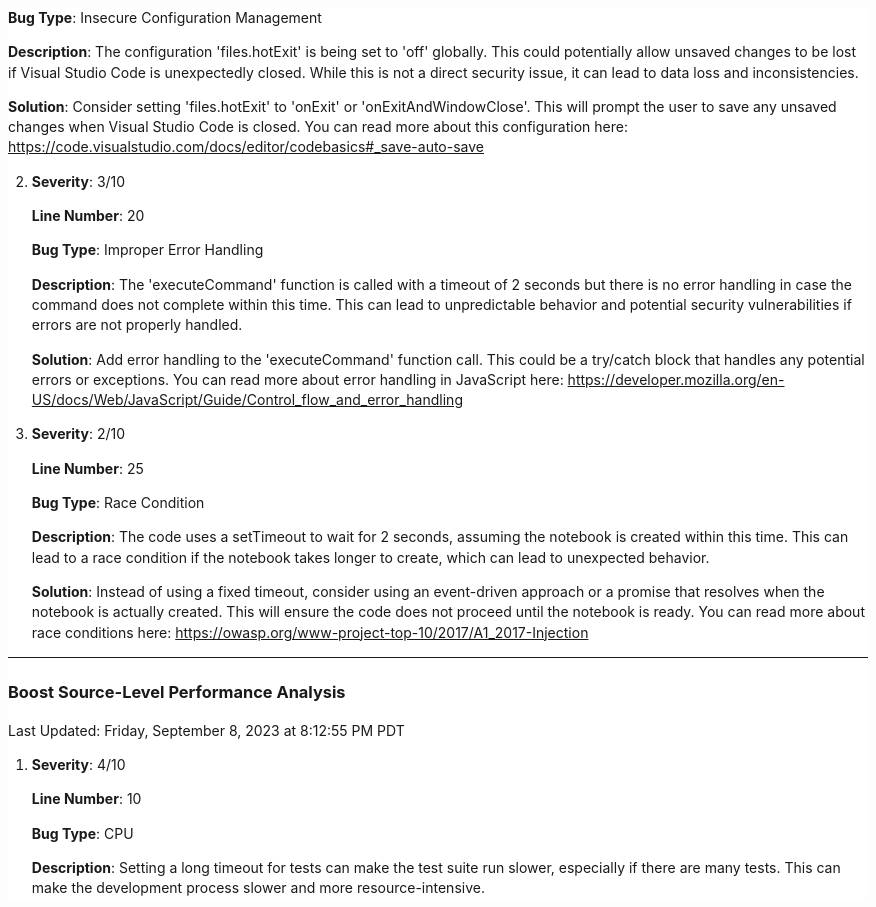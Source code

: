    **Bug Type**: Insecure Configuration Management

   **Description**: The configuration 'files.hotExit' is being set to 'off' globally. This could potentially allow unsaved changes to be lost if Visual Studio Code is unexpectedly closed. While this is not a direct security issue, it can lead to data loss and inconsistencies.

   **Solution**: Consider setting 'files.hotExit' to 'onExit' or 'onExitAndWindowClose'. This will prompt the user to save any unsaved changes when Visual Studio Code is closed. You can read more about this configuration here: https://code.visualstudio.com/docs/editor/codebasics#_save-auto-save


2. **Severity**: 3/10

   **Line Number**: 20

   **Bug Type**: Improper Error Handling

   **Description**: The 'executeCommand' function is called with a timeout of 2 seconds but there is no error handling in case the command does not complete within this time. This can lead to unpredictable behavior and potential security vulnerabilities if errors are not properly handled.

   **Solution**: Add error handling to the 'executeCommand' function call. This could be a try/catch block that handles any potential errors or exceptions. You can read more about error handling in JavaScript here: https://developer.mozilla.org/en-US/docs/Web/JavaScript/Guide/Control_flow_and_error_handling


3. **Severity**: 2/10

   **Line Number**: 25

   **Bug Type**: Race Condition

   **Description**: The code uses a setTimeout to wait for 2 seconds, assuming the notebook is created within this time. This can lead to a race condition if the notebook takes longer to create, which can lead to unexpected behavior.

   **Solution**: Instead of using a fixed timeout, consider using an event-driven approach or a promise that resolves when the notebook is actually created. This will ensure the code does not proceed until the notebook is ready. You can read more about race conditions here: https://owasp.org/www-project-top-10/2017/A1_2017-Injection






---

### Boost Source-Level Performance Analysis

Last Updated: Friday, September 8, 2023 at 8:12:55 PM PDT

1. **Severity**: 4/10

   **Line Number**: 10

   **Bug Type**: CPU

   **Description**: Setting a long timeout for tests can make the test suite run slower, especially if there are many tests. This can make the development process slower and more resource-intensive.
